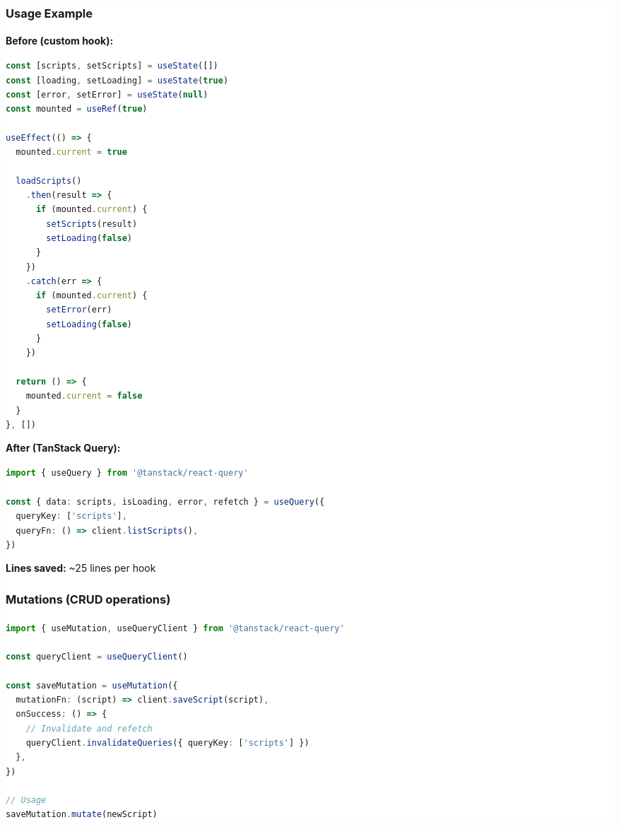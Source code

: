 ### Usage Example

**Before (custom hook):**
```typescript
const [scripts, setScripts] = useState([])
const [loading, setLoading] = useState(true)
const [error, setError] = useState(null)
const mounted = useRef(true)

useEffect(() => {
  mounted.current = true
  
  loadScripts()
    .then(result => {
      if (mounted.current) {
        setScripts(result)
        setLoading(false)
      }
    })
    .catch(err => {
      if (mounted.current) {
        setError(err)
        setLoading(false)
      }
    })
  
  return () => {
    mounted.current = false
  }
}, [])
```

**After (TanStack Query):**
```typescript
import { useQuery } from '@tanstack/react-query'

const { data: scripts, isLoading, error, refetch } = useQuery({
  queryKey: ['scripts'],
  queryFn: () => client.listScripts(),
})
```

**Lines saved:** ~25 lines per hook

### Mutations (CRUD operations)

```typescript
import { useMutation, useQueryClient } from '@tanstack/react-query'

const queryClient = useQueryClient()

const saveMutation = useMutation({
  mutationFn: (script) => client.saveScript(script),
  onSuccess: () => {
    // Invalidate and refetch
    queryClient.invalidateQueries({ queryKey: ['scripts'] })
  },
})

// Usage
saveMutation.mutate(newScript)
```
